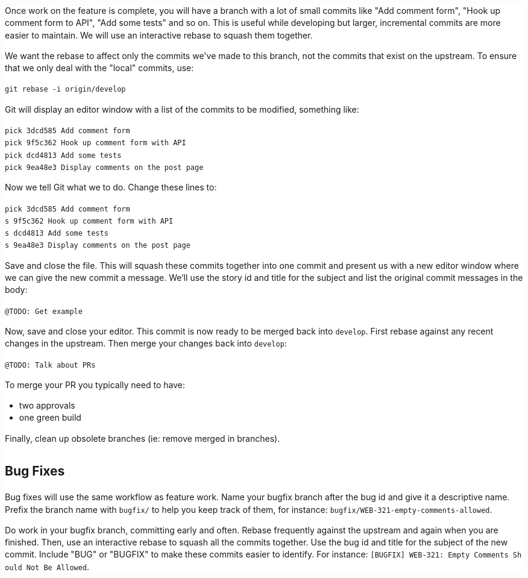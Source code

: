 Once work on the feature is complete, you will have a branch with a lot of small commits like "Add comment form", "Hook up comment form to API", "Add some tests" and so on. This is useful while developing but larger, incremental commits are more easier to maintain. We will use an interactive rebase to squash them together.

We want the rebase to affect only the commits we've made to this branch, not the commits that exist on the upstream. To ensure that we only deal with the "local" commits, use:

```
git rebase -i origin/develop
```

Git will display an editor window with a list of the commits to be modified, something like:

```
pick 3dcd585 Add comment form
pick 9f5c362 Hook up comment form with API
pick dcd4813 Add some tests
pick 9ea48e3 Display comments on the post page
```

Now we tell Git what we to do. Change these lines to:

```
pick 3dcd585 Add comment form
s 9f5c362 Hook up comment form with API
s dcd4813 Add some tests
s 9ea48e3 Display comments on the post page
```

Save and close the file. This will squash these commits together into one commit and present us with a new editor window where we can give the new commit a message. We’ll use the story id and title for the subject and list the original commit messages in the body:

```
@TODO: Get example
```

Now, save and close your editor. This commit is now ready to be merged back into `develop`. First rebase against any recent changes in the upstream. Then merge your changes back into `develop`:

```
@TODO: Talk about PRs
```

To merge your PR you typically need to have:
* two approvals
* one green build

Finally, clean up obsolete branches (ie: remove merged in branches).

## Bug Fixes

Bug fixes will use the same workflow as feature work. Name your bugfix branch after the bug id and give it a descriptive name. Prefix the branch name with `bugfix/` to help you keep track of them, for instance: `bugfix/WEB-321-empty-comments-allowed`.

Do work in your bugfix branch, committing early and often. Rebase frequently against the upstream and again when you are finished. Then, use an interactive rebase to squash all the commits together. Use the bug id and title for the subject of the new commit. Include "BUG" or "BUGFIX" to make these commits easier to identify. For instance: `[BUGFIX] WEB-321: Empty Comments Should Not Be Allowed`.
